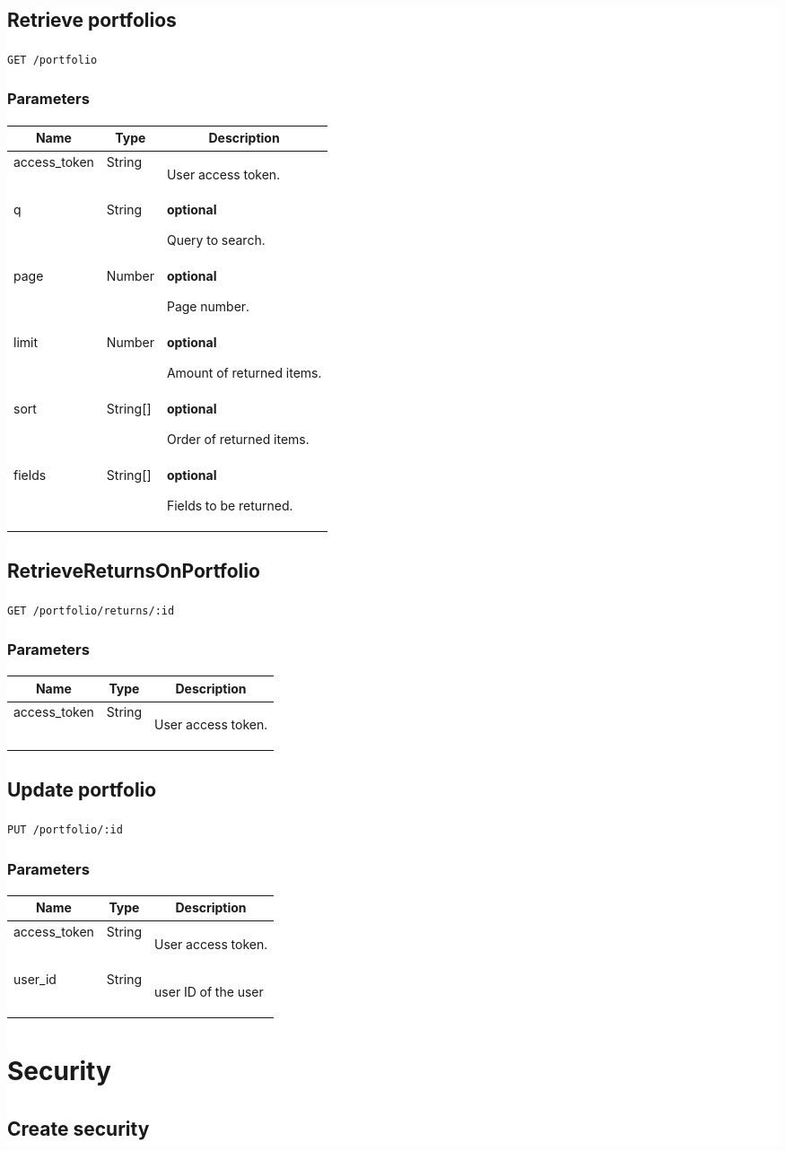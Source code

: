 ## Retrieve portfolios



	GET /portfolio


### Parameters

| Name    | Type      | Description                          |
|---------|-----------|--------------------------------------|
| access_token			| String			|  <p>User access token.</p>							|
| q			| String			| **optional** <p>Query to search.</p>							|
| page			| Number			| **optional** <p>Page number.</p>							|
| limit			| Number			| **optional** <p>Amount of returned items.</p>							|
| sort			| String[]			| **optional** <p>Order of returned items.</p>							|
| fields			| String[]			| **optional** <p>Fields to be returned.</p>							|

## RetrieveReturnsOnPortfolio



	GET /portfolio/returns/:id


### Parameters

| Name    | Type      | Description                          |
|---------|-----------|--------------------------------------|
| access_token			| String			|  <p>User access token.</p>							|

## Update portfolio



	PUT /portfolio/:id


### Parameters

| Name    | Type      | Description                          |
|---------|-----------|--------------------------------------|
| access_token			| String			|  <p>User access token.</p>							|
| user_id			| String			|  <p>user ID of the user</p>							|

# Security

## Create security
